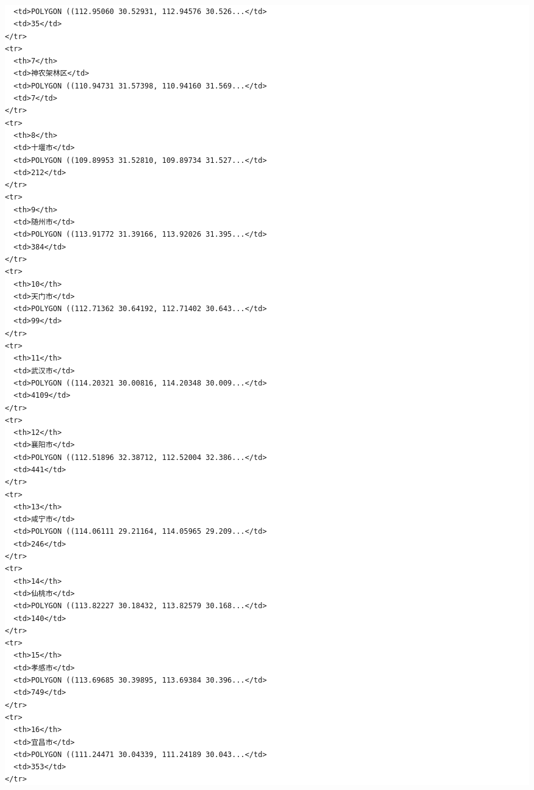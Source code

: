       <td>POLYGON ((112.95060 30.52931, 112.94576 30.526...</td>
      <td>35</td>
    </tr>
    <tr>
      <th>7</th>
      <td>神农架林区</td>
      <td>POLYGON ((110.94731 31.57398, 110.94160 31.569...</td>
      <td>7</td>
    </tr>
    <tr>
      <th>8</th>
      <td>十堰市</td>
      <td>POLYGON ((109.89953 31.52810, 109.89734 31.527...</td>
      <td>212</td>
    </tr>
    <tr>
      <th>9</th>
      <td>随州市</td>
      <td>POLYGON ((113.91772 31.39166, 113.92026 31.395...</td>
      <td>384</td>
    </tr>
    <tr>
      <th>10</th>
      <td>天门市</td>
      <td>POLYGON ((112.71362 30.64192, 112.71402 30.643...</td>
      <td>99</td>
    </tr>
    <tr>
      <th>11</th>
      <td>武汉市</td>
      <td>POLYGON ((114.20321 30.00816, 114.20348 30.009...</td>
      <td>4109</td>
    </tr>
    <tr>
      <th>12</th>
      <td>襄阳市</td>
      <td>POLYGON ((112.51896 32.38712, 112.52004 32.386...</td>
      <td>441</td>
    </tr>
    <tr>
      <th>13</th>
      <td>咸宁市</td>
      <td>POLYGON ((114.06111 29.21164, 114.05965 29.209...</td>
      <td>246</td>
    </tr>
    <tr>
      <th>14</th>
      <td>仙桃市</td>
      <td>POLYGON ((113.82227 30.18432, 113.82579 30.168...</td>
      <td>140</td>
    </tr>
    <tr>
      <th>15</th>
      <td>孝感市</td>
      <td>POLYGON ((113.69685 30.39895, 113.69384 30.396...</td>
      <td>749</td>
    </tr>
    <tr>
      <th>16</th>
      <td>宜昌市</td>
      <td>POLYGON ((111.24471 30.04339, 111.24189 30.043...</td>
      <td>353</td>
    </tr>
  </tbody>